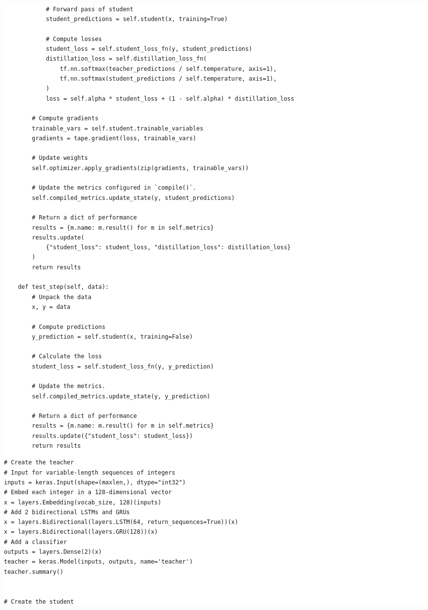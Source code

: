 ```
            # Forward pass of student
            student_predictions = self.student(x, training=True)

            # Compute losses
            student_loss = self.student_loss_fn(y, student_predictions)
            distillation_loss = self.distillation_loss_fn(
                tf.nn.softmax(teacher_predictions / self.temperature, axis=1),
                tf.nn.softmax(student_predictions / self.temperature, axis=1),
            )
            loss = self.alpha * student_loss + (1 - self.alpha) * distillation_loss

        # Compute gradients
        trainable_vars = self.student.trainable_variables
        gradients = tape.gradient(loss, trainable_vars)

        # Update weights
        self.optimizer.apply_gradients(zip(gradients, trainable_vars))

        # Update the metrics configured in `compile()`.
        self.compiled_metrics.update_state(y, student_predictions)

        # Return a dict of performance
        results = {m.name: m.result() for m in self.metrics}
        results.update(
            {"student_loss": student_loss, "distillation_loss": distillation_loss}
        )
        return results

    def test_step(self, data):
        # Unpack the data
        x, y = data

        # Compute predictions
        y_prediction = self.student(x, training=False)

        # Calculate the loss
        student_loss = self.student_loss_fn(y, y_prediction)

        # Update the metrics.
        self.compiled_metrics.update_state(y, y_prediction)

        # Return a dict of performance
        results = {m.name: m.result() for m in self.metrics}
        results.update({"student_loss": student_loss})
        return results
```


```
# Create the teacher
# Input for variable-length sequences of integers
inputs = keras.Input(shape=(maxlen,), dtype="int32")
# Embed each integer in a 128-dimensional vector
x = layers.Embedding(vocab_size, 128)(inputs)
# Add 2 bidirectional LSTMs and GRUs
x = layers.Bidirectional(layers.LSTM(64, return_sequences=True))(x)
x = layers.Bidirectional(layers.GRU(128))(x)
# Add a classifier
outputs = layers.Dense(2)(x)
teacher = keras.Model(inputs, outputs, name='teacher')
teacher.summary()


# Create the student
```